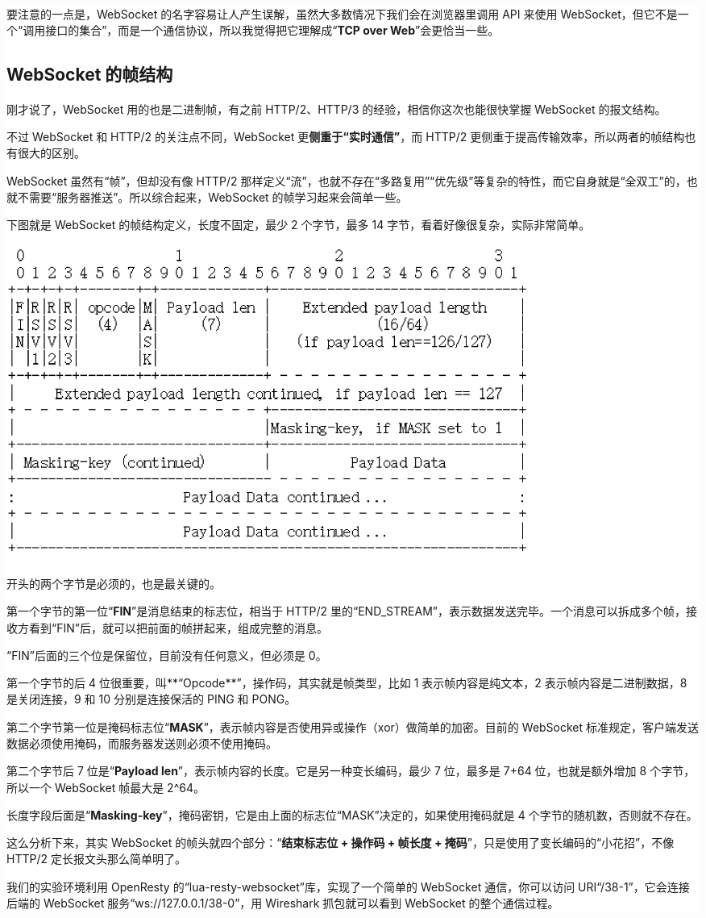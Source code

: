 要注意的一点是，WebSocket 的名字容易让人产生误解，虽然大多数情况下我们会在浏览器里调用 API 来使用 WebSocket，但它不是一个“调用接口的集合”，而是一个通信协议，所以我觉得把它理解成“**TCP over Web**”会更恰当一些。

## WebSocket 的帧结构

刚才说了，WebSocket 用的也是二进制帧，有之前 HTTP/2、HTTP/3 的经验，相信你这次也能很快掌握 WebSocket 的报文结构。

不过 WebSocket 和 HTTP/2 的关注点不同，WebSocket 更**侧重于“实时通信”**，而 HTTP/2 更侧重于提高传输效率，所以两者的帧结构也有很大的区别。

WebSocket 虽然有“帧”，但却没有像 HTTP/2 那样定义“流”，也就不存在“多路复用”“优先级”等复杂的特性，而它自身就是“全双工”的，也就不需要“服务器推送”。所以综合起来，WebSocket 的帧学习起来会简单一些。

下图就是 WebSocket 的帧结构定义，长度不固定，最少 2 个字节，最多 14 字节，看着好像很复杂，实际非常简单。

![image-20220814172200067](38%20%20WebSocket%EF%BC%9A%E6%B2%99%E7%9B%92%E9%87%8C%E7%9A%84TCP.resource/image-20220814172200067.png)

开头的两个字节是必须的，也是最关键的。

第一个字节的第一位“**FIN**”是消息结束的标志位，相当于 HTTP/2 里的“END_STREAM”，表示数据发送完毕。一个消息可以拆成多个帧，接收方看到“FIN”后，就可以把前面的帧拼起来，组成完整的消息。

“FIN”后面的三个位是保留位，目前没有任何意义，但必须是 0。

第一个字节的后 4 位很重要，叫**“Opcode**”，操作码，其实就是帧类型，比如 1 表示帧内容是纯文本，2 表示帧内容是二进制数据，8 是关闭连接，9 和 10 分别是连接保活的 PING 和 PONG。

第二个字节第一位是掩码标志位“**MASK**”，表示帧内容是否使用异或操作（xor）做简单的加密。目前的 WebSocket 标准规定，客户端发送数据必须使用掩码，而服务器发送则必须不使用掩码。

第二个字节后 7 位是“**Payload len**”，表示帧内容的长度。它是另一种变长编码，最少 7 位，最多是 7+64 位，也就是额外增加 8 个字节，所以一个 WebSocket 帧最大是 2^64。

长度字段后面是“**Masking-key**”，掩码密钥，它是由上面的标志位“MASK”决定的，如果使用掩码就是 4 个字节的随机数，否则就不存在。

这么分析下来，其实 WebSocket 的帧头就四个部分：“**结束标志位 + 操作码 + 帧长度 + 掩码**”，只是使用了变长编码的“小花招”，不像 HTTP/2 定长报文头那么简单明了。

我们的实验环境利用 OpenResty 的“lua-resty-websocket”库，实现了一个简单的 WebSocket 通信，你可以访问 URI“/38-1”，它会连接后端的 WebSocket 服务“ws://127.0.0.1/38-0”，用 Wireshark 抓包就可以看到 WebSocket 的整个通信过程。
